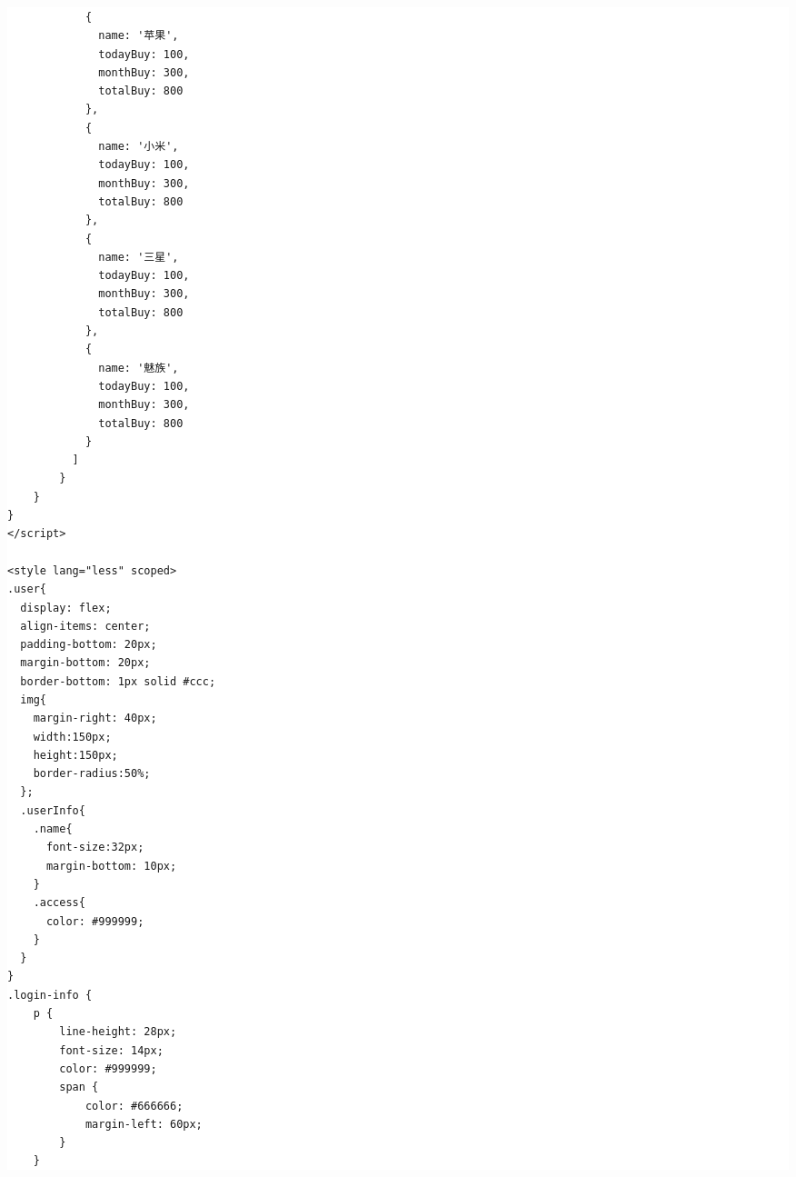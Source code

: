 ```vue
            {
              name: '苹果',
              todayBuy: 100,
              monthBuy: 300,
              totalBuy: 800
            },
            {
              name: '小米',
              todayBuy: 100,
              monthBuy: 300,
              totalBuy: 800
            },
            {
              name: '三星',
              todayBuy: 100,
              monthBuy: 300,
              totalBuy: 800
            },
            {
              name: '魅族',
              todayBuy: 100,
              monthBuy: 300,
              totalBuy: 800
            }
          ]
        }
    }
}
</script>

<style lang="less" scoped>
.user{
  display: flex;
  align-items: center;
  padding-bottom: 20px;
  margin-bottom: 20px;
  border-bottom: 1px solid #ccc;
  img{
    margin-right: 40px;
    width:150px;
    height:150px;
    border-radius:50%;
  };
  .userInfo{
    .name{
      font-size:32px;
      margin-bottom: 10px;
    }
    .access{
      color: #999999;
    }
  }
}
.login-info {
    p {
        line-height: 28px;
        font-size: 14px;
        color: #999999;
        span {
            color: #666666;
            margin-left: 60px;
        }
    }
```
